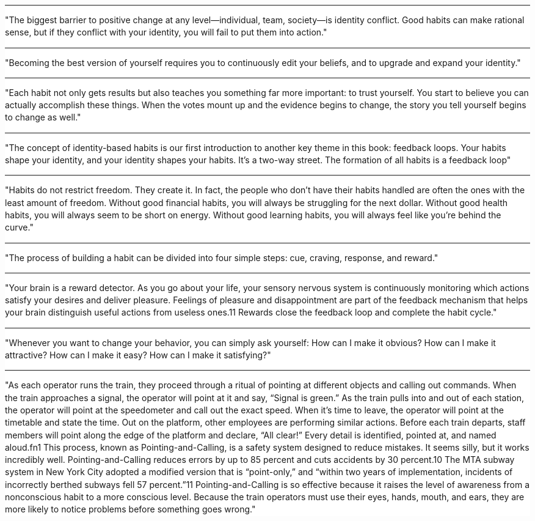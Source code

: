 ---------

"The biggest barrier to positive change at any level—individual, team, society—is identity conflict. Good habits can make rational sense, but if they conflict with your identity, you will fail to put them into action."

---------

"Becoming the best version of yourself requires you to continuously edit your beliefs, and to upgrade and expand your identity."

---------

"Each habit not only gets results but also teaches you something far more important: to trust yourself. You start to believe you can actually accomplish these things. When the votes mount up and the evidence begins to change, the story you tell yourself begins to change as well."

---------

"The concept of identity-based habits is our first introduction to another key theme in this book: feedback loops. Your habits shape your identity, and your identity shapes your habits. It’s a two-way street. The formation of all habits is a feedback loop"

---------

"Habits do not restrict freedom. They create it. In fact, the people who don’t have their habits handled are often the ones with the least amount of freedom. Without good financial habits, you will always be struggling for the next dollar. Without good health habits, you will always seem to be short on energy. Without good learning habits, you will always feel like you’re behind the curve."

---------

"The process of building a habit can be divided into four simple steps: cue, craving, response, and reward."

---------

"Your brain is a reward detector. As you go about your life, your sensory nervous system is continuously monitoring which actions satisfy your desires and deliver pleasure. Feelings of pleasure and disappointment are part of the feedback mechanism that helps your brain distinguish useful actions from useless ones.11 Rewards close the feedback loop and complete the habit cycle."

---------

"Whenever you want to change your behavior, you can simply ask yourself: How can I make it obvious? How can I make it attractive? How can I make it easy? How can I make it satisfying?"

---------

"As each operator runs the train, they proceed through a ritual of pointing at different objects and calling out commands. When the train approaches a signal, the operator will point at it and say, “Signal is green.” As the train pulls into and out of each station, the operator will point at the speedometer and call out the exact speed. When it’s time to leave, the operator will point at the timetable and state the time. Out on the platform, other employees are performing similar actions. Before each train departs, staff members will point along the edge of the platform and declare, “All clear!” Every detail is identified, pointed at, and named aloud.fn1 This process, known as Pointing-and-Calling, is a safety system designed to reduce mistakes. It seems silly, but it works incredibly well. Pointing-and-Calling reduces errors by up to 85 percent and cuts accidents by 30 percent.10 The MTA subway system in New York City adopted a modified version that is “point-only,” and “within two years of implementation, incidents of incorrectly berthed subways fell 57 percent.”11 Pointing-and-Calling is so effective because it raises the level of awareness from a nonconscious habit to a more conscious level. Because the train operators must use their eyes, hands, mouth, and ears, they are more likely to notice problems before something goes wrong."
